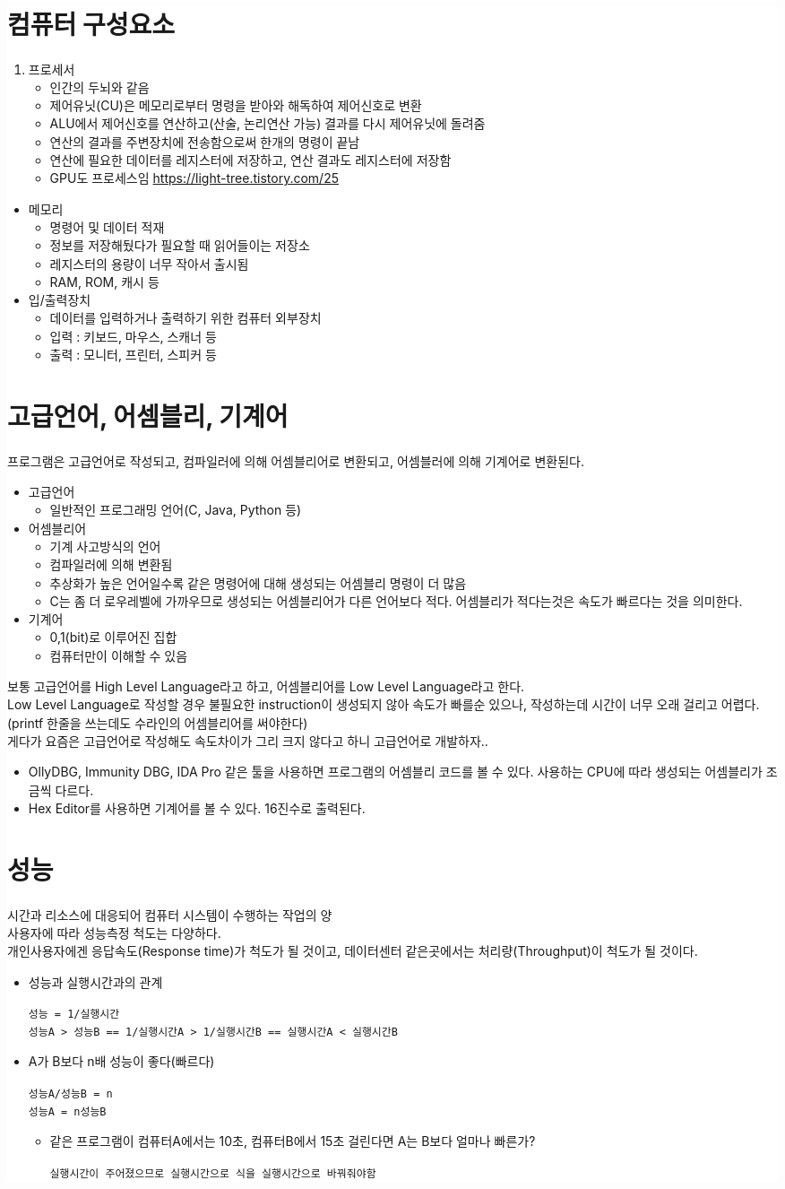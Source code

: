 # 컴퓨터 구성요소  
1. 프로세서  
    - 인간의 두뇌와 같음  
    - 제어유닛(CU)은 메모리로부터 명령을 받아와 해독하여 제어신호로 변환  
    - ALU에서 제어신호를 연산하고(산술, 논리연산 가능) 결과를 다시 제어유닛에 돌려줌  
    - 연산의 결과를 주변장치에 전송함으로써 한개의 명령이 끝남  
    - 연산에 필요한 데이터를 레지스터에 저장하고, 연산 결과도 레지스터에 저장함  
    - GPU도 프로세스임 <https://light-tree.tistory.com/25>  
- 메모리  
    - 명령어 및 데이터 적재  
    - 정보를 저장해뒀다가 필요할 때 읽어들이는 저장소  
    - 레지스터의 용량이 너무 작아서 출시됨  
    - RAM, ROM, 캐시 등  
- 입/출력장치  
    - 데이터를 입력하거나 출력하기 위한 컴퓨터 외부장치  
    - 입력 : 키보드, 마우스, 스캐너 등  
    - 출력 : 모니터, 프린터, 스피커 등  

# 고급언어, 어셈블리, 기계어  
프로그램은 고급언어로 작성되고, 컴파일러에 의해 어셈블리어로 변환되고, 어셈블러에 의해 기계어로 변환된다.  

- 고급언어  
    - 일반적인 프로그래밍 언어(C, Java, Python 등)  
- 어셈블리어  
    - 기계 사고방식의 언어
    - 컴파일러에 의해 변환됨  
    - 추상화가 높은 언어일수록 같은 명령어에 대해 생성되는 어셈블리 명령이 더 많음  
    - C는 좀 더 로우레벨에 가까우므로 생성되는 어셈블리어가 다른 언어보다 적다. 어셈블리가 적다는것은 속도가 빠르다는 것을 의미한다.  
- 기계어 
    - 0,1(bit)로 이루어진 집합  
    - 컴퓨터만이 이해할 수 있음  

보통 고급언어를 High Level Language라고 하고, 어셈블리어를 Low Level Language라고 한다.  
Low Level Language로 작성할 경우 불필요한 instruction이 생성되지 않아 속도가 빠를순 있으나, 작성하는데 시간이 너무 오래 걸리고 어렵다.  
(printf 한줄을 쓰는데도 수라인의 어셈블리어를 써야한다)  
게다가 요즘은 고급언어로 작성해도 속도차이가 그리 크지 않다고 하니 고급언어로 개발하자..  

- OllyDBG, Immunity DBG, IDA Pro 같은 툴을 사용하면 프로그램의 어셈블리 코드를 볼 수 있다. 사용하는 CPU에 따라 생성되는 어셈블리가 조금씩 다르다.  
- Hex Editor를 사용하면 기계어를 볼 수 있다. 16진수로 출력된다.    

# 성능
시간과 리소스에 대응되어 컴퓨터 시스템이 수행하는 작업의 양  
사용자에 따라 성능측정 척도는 다양하다.  
개인사용자에겐 응답속도(Response time)가 척도가 될 것이고, 데이터센터 같은곳에서는 처리량(Throughput)이 척도가 될 것이다.  

- 성능과 실행시간과의 관계  
    ```
    성능 = 1/실행시간  
    성능A > 성능B == 1/실행시간A > 1/실행시간B == 실행시간A < 실행시간B  
    ```
- A가 B보다 n배 성능이 좋다(빠르다)
    ```
    성능A/성능B = n  
    성능A = n성능B  
    ```
    - 같은 프로그램이 컴퓨터A에서는 10초, 컴퓨터B에서 15초 걸린다면 A는 B보다 얼마나 빠른가?  
        ```
        실행시간이 주어졌으므로 실행시간으로 식을 실행시간으로 바꿔줘야함  
